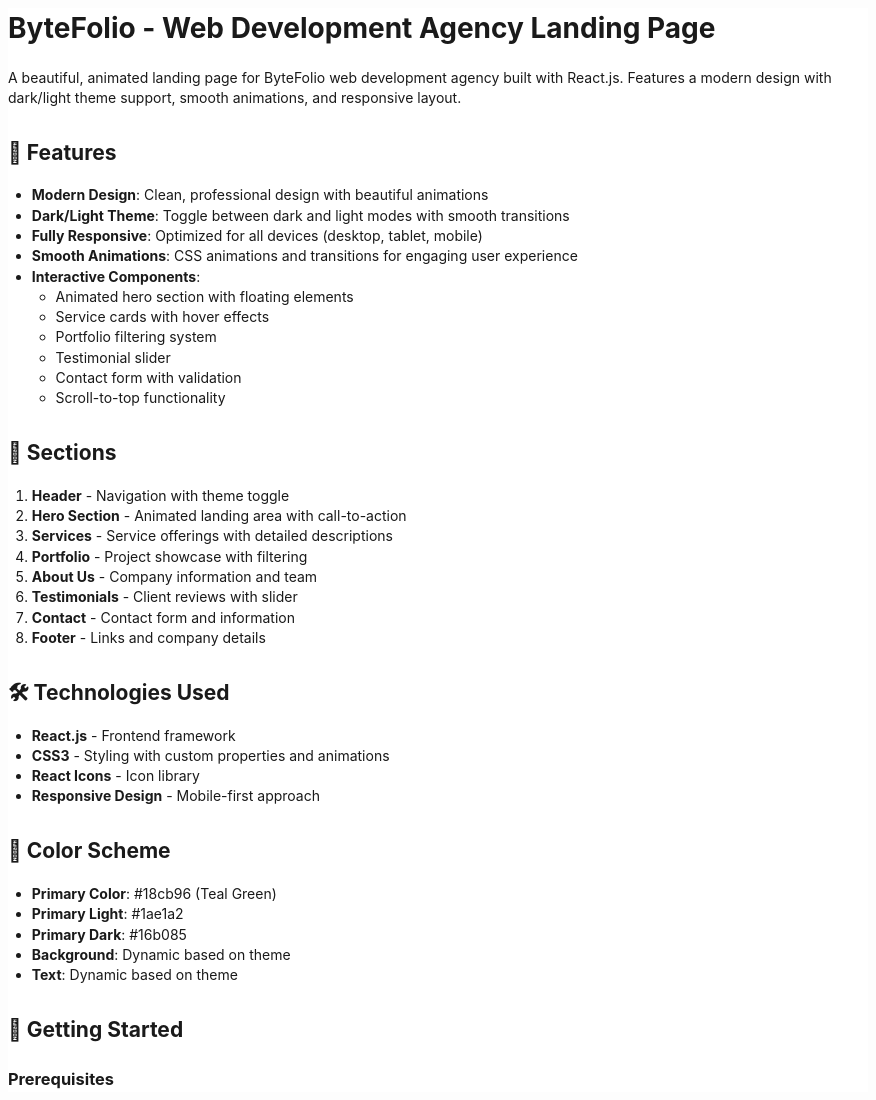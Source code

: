 # ByteFolio - Web Development Agency Landing Page

A beautiful, animated landing page for ByteFolio web development agency built with React.js. Features a modern design with dark/light theme support, smooth animations, and responsive layout.

## 🚀 Features

- **Modern Design**: Clean, professional design with beautiful animations
- **Dark/Light Theme**: Toggle between dark and light modes with smooth transitions
- **Fully Responsive**: Optimized for all devices (desktop, tablet, mobile)
- **Smooth Animations**: CSS animations and transitions for engaging user experience
- **Interactive Components**: 
  - Animated hero section with floating elements
  - Service cards with hover effects
  - Portfolio filtering system
  - Testimonial slider
  - Contact form with validation
  - Scroll-to-top functionality

## 🎨 Sections

1. **Header** - Navigation with theme toggle
2. **Hero Section** - Animated landing area with call-to-action
3. **Services** - Service offerings with detailed descriptions
4. **Portfolio** - Project showcase with filtering
5. **About Us** - Company information and team
6. **Testimonials** - Client reviews with slider
7. **Contact** - Contact form and information
8. **Footer** - Links and company details

## 🛠️ Technologies Used

- **React.js** - Frontend framework
- **CSS3** - Styling with custom properties and animations
- **React Icons** - Icon library
- **Responsive Design** - Mobile-first approach

## 🎯 Color Scheme

- **Primary Color**: #18cb96 (Teal Green)
- **Primary Light**: #1ae1a2
- **Primary Dark**: #16b085
- **Background**: Dynamic based on theme
- **Text**: Dynamic based on theme

## 🚀 Getting Started

### Prerequisites
